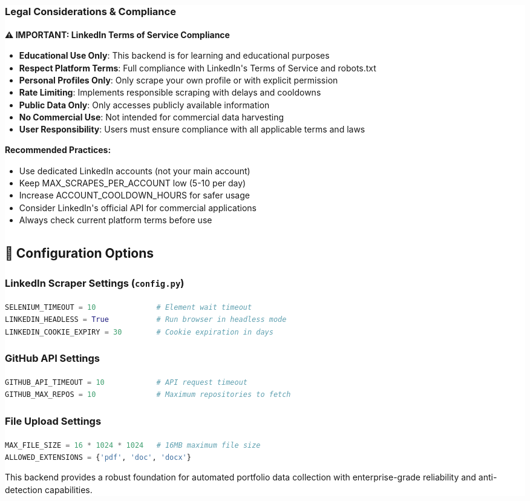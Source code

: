 ### Legal Considerations & Compliance

**⚠️ IMPORTANT: LinkedIn Terms of Service Compliance**

- **Educational Use Only**: This backend is for learning and educational purposes
- **Respect Platform Terms**: Full compliance with LinkedIn's Terms of Service and robots.txt
- **Personal Profiles Only**: Only scrape your own profile or with explicit permission
- **Rate Limiting**: Implements responsible scraping with delays and cooldowns
- **Public Data Only**: Only accesses publicly available information
- **No Commercial Use**: Not intended for commercial data harvesting
- **User Responsibility**: Users must ensure compliance with all applicable terms and laws

**Recommended Practices:**
- Use dedicated LinkedIn accounts (not your main account)
- Keep MAX_SCRAPES_PER_ACCOUNT low (5-10 per day)
- Increase ACCOUNT_COOLDOWN_HOURS for safer usage
- Consider LinkedIn's official API for commercial applications
- Always check current platform terms before use

## 🔧 Configuration Options

### LinkedIn Scraper Settings (`config.py`)
```python
SELENIUM_TIMEOUT = 10              # Element wait timeout
LINKEDIN_HEADLESS = True           # Run browser in headless mode
LINKEDIN_COOKIE_EXPIRY = 30        # Cookie expiration in days
```

### GitHub API Settings
```python
GITHUB_API_TIMEOUT = 10            # API request timeout
GITHUB_MAX_REPOS = 10              # Maximum repositories to fetch
```

### File Upload Settings
```python
MAX_FILE_SIZE = 16 * 1024 * 1024   # 16MB maximum file size
ALLOWED_EXTENSIONS = {'pdf', 'doc', 'docx'}
```

This backend provides a robust foundation for automated portfolio data collection with enterprise-grade reliability and anti-detection capabilities.